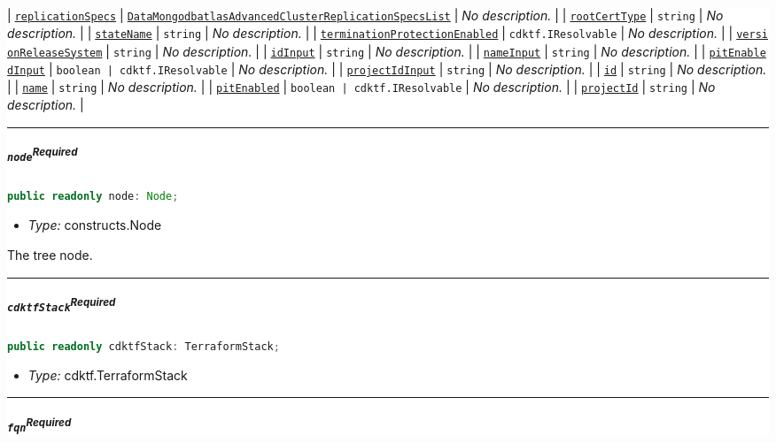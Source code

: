 | <code><a href="#@cdktf/provider-mongodbatlas.dataMongodbatlasAdvancedCluster.DataMongodbatlasAdvancedCluster.property.replicationSpecs">replicationSpecs</a></code> | <code><a href="#@cdktf/provider-mongodbatlas.dataMongodbatlasAdvancedCluster.DataMongodbatlasAdvancedClusterReplicationSpecsList">DataMongodbatlasAdvancedClusterReplicationSpecsList</a></code> | *No description.* |
| <code><a href="#@cdktf/provider-mongodbatlas.dataMongodbatlasAdvancedCluster.DataMongodbatlasAdvancedCluster.property.rootCertType">rootCertType</a></code> | <code>string</code> | *No description.* |
| <code><a href="#@cdktf/provider-mongodbatlas.dataMongodbatlasAdvancedCluster.DataMongodbatlasAdvancedCluster.property.stateName">stateName</a></code> | <code>string</code> | *No description.* |
| <code><a href="#@cdktf/provider-mongodbatlas.dataMongodbatlasAdvancedCluster.DataMongodbatlasAdvancedCluster.property.terminationProtectionEnabled">terminationProtectionEnabled</a></code> | <code>cdktf.IResolvable</code> | *No description.* |
| <code><a href="#@cdktf/provider-mongodbatlas.dataMongodbatlasAdvancedCluster.DataMongodbatlasAdvancedCluster.property.versionReleaseSystem">versionReleaseSystem</a></code> | <code>string</code> | *No description.* |
| <code><a href="#@cdktf/provider-mongodbatlas.dataMongodbatlasAdvancedCluster.DataMongodbatlasAdvancedCluster.property.idInput">idInput</a></code> | <code>string</code> | *No description.* |
| <code><a href="#@cdktf/provider-mongodbatlas.dataMongodbatlasAdvancedCluster.DataMongodbatlasAdvancedCluster.property.nameInput">nameInput</a></code> | <code>string</code> | *No description.* |
| <code><a href="#@cdktf/provider-mongodbatlas.dataMongodbatlasAdvancedCluster.DataMongodbatlasAdvancedCluster.property.pitEnabledInput">pitEnabledInput</a></code> | <code>boolean \| cdktf.IResolvable</code> | *No description.* |
| <code><a href="#@cdktf/provider-mongodbatlas.dataMongodbatlasAdvancedCluster.DataMongodbatlasAdvancedCluster.property.projectIdInput">projectIdInput</a></code> | <code>string</code> | *No description.* |
| <code><a href="#@cdktf/provider-mongodbatlas.dataMongodbatlasAdvancedCluster.DataMongodbatlasAdvancedCluster.property.id">id</a></code> | <code>string</code> | *No description.* |
| <code><a href="#@cdktf/provider-mongodbatlas.dataMongodbatlasAdvancedCluster.DataMongodbatlasAdvancedCluster.property.name">name</a></code> | <code>string</code> | *No description.* |
| <code><a href="#@cdktf/provider-mongodbatlas.dataMongodbatlasAdvancedCluster.DataMongodbatlasAdvancedCluster.property.pitEnabled">pitEnabled</a></code> | <code>boolean \| cdktf.IResolvable</code> | *No description.* |
| <code><a href="#@cdktf/provider-mongodbatlas.dataMongodbatlasAdvancedCluster.DataMongodbatlasAdvancedCluster.property.projectId">projectId</a></code> | <code>string</code> | *No description.* |

---

##### `node`<sup>Required</sup> <a name="node" id="@cdktf/provider-mongodbatlas.dataMongodbatlasAdvancedCluster.DataMongodbatlasAdvancedCluster.property.node"></a>

```typescript
public readonly node: Node;
```

- *Type:* constructs.Node

The tree node.

---

##### `cdktfStack`<sup>Required</sup> <a name="cdktfStack" id="@cdktf/provider-mongodbatlas.dataMongodbatlasAdvancedCluster.DataMongodbatlasAdvancedCluster.property.cdktfStack"></a>

```typescript
public readonly cdktfStack: TerraformStack;
```

- *Type:* cdktf.TerraformStack

---

##### `fqn`<sup>Required</sup> <a name="fqn" id="@cdktf/provider-mongodbatlas.dataMongodbatlasAdvancedCluster.DataMongodbatlasAdvancedCluster.property.fqn"></a>
